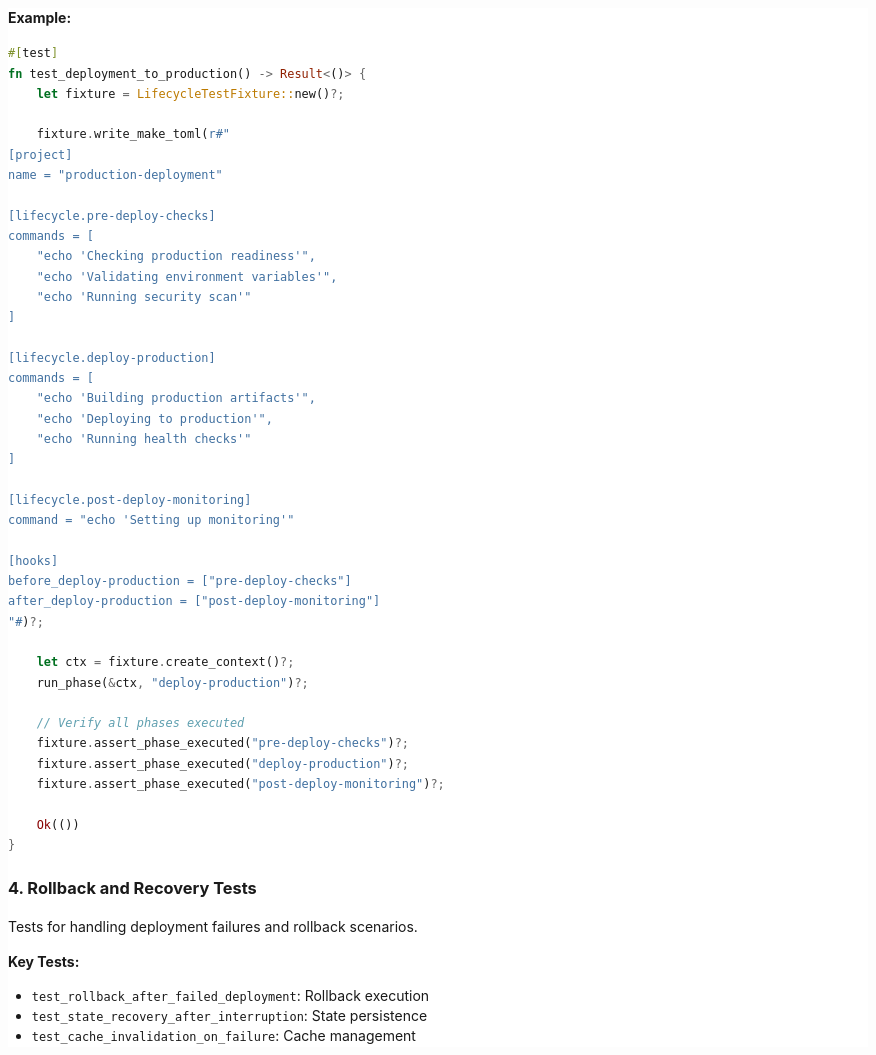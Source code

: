 **Example:**
```rust
#[test]
fn test_deployment_to_production() -> Result<()> {
    let fixture = LifecycleTestFixture::new()?;

    fixture.write_make_toml(r#"
[project]
name = "production-deployment"

[lifecycle.pre-deploy-checks]
commands = [
    "echo 'Checking production readiness'",
    "echo 'Validating environment variables'",
    "echo 'Running security scan'"
]

[lifecycle.deploy-production]
commands = [
    "echo 'Building production artifacts'",
    "echo 'Deploying to production'",
    "echo 'Running health checks'"
]

[lifecycle.post-deploy-monitoring]
command = "echo 'Setting up monitoring'"

[hooks]
before_deploy-production = ["pre-deploy-checks"]
after_deploy-production = ["post-deploy-monitoring"]
"#)?;

    let ctx = fixture.create_context()?;
    run_phase(&ctx, "deploy-production")?;

    // Verify all phases executed
    fixture.assert_phase_executed("pre-deploy-checks")?;
    fixture.assert_phase_executed("deploy-production")?;
    fixture.assert_phase_executed("post-deploy-monitoring")?;

    Ok(())
}
```

### 4. Rollback and Recovery Tests

Tests for handling deployment failures and rollback scenarios.

**Key Tests:**
- `test_rollback_after_failed_deployment`: Rollback execution
- `test_state_recovery_after_interruption`: State persistence
- `test_cache_invalidation_on_failure`: Cache management
